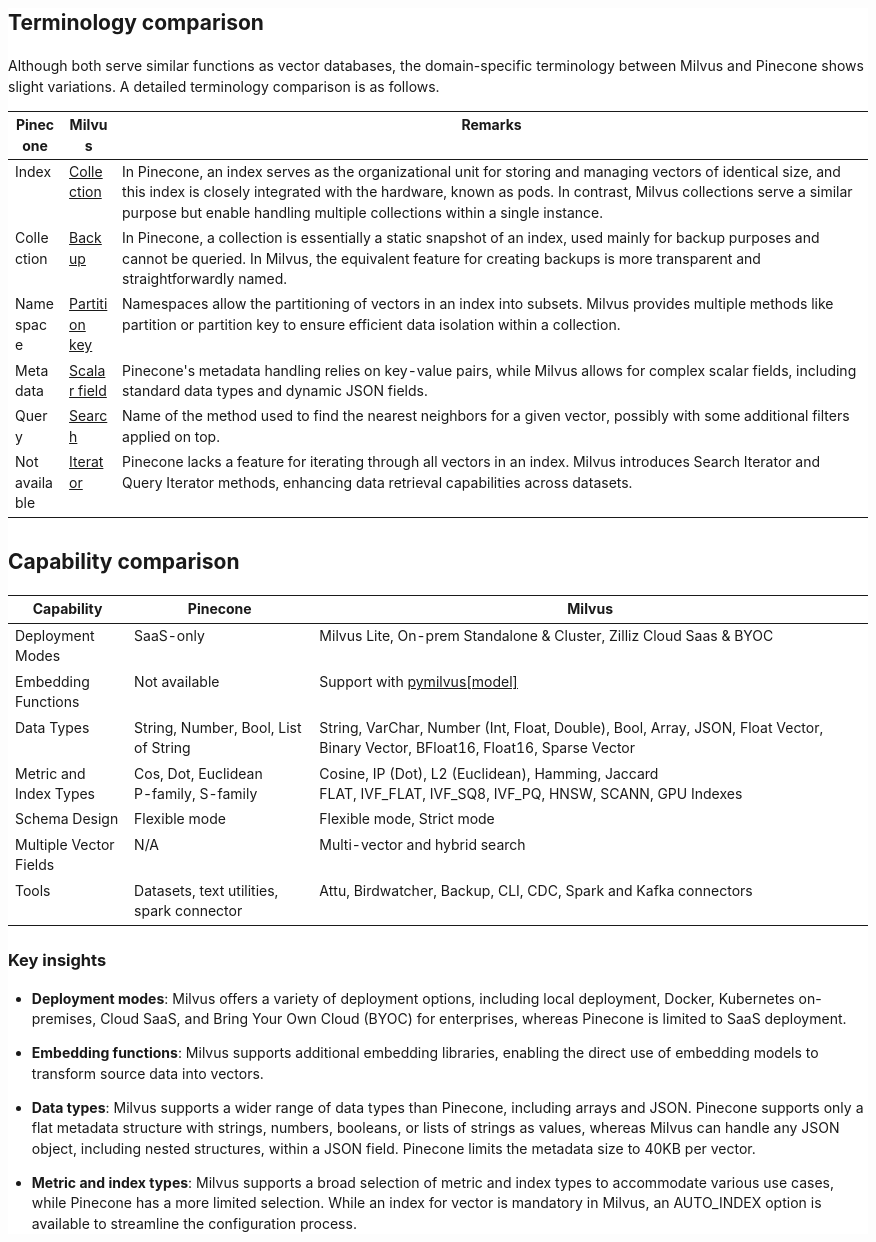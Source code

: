 ## Terminology comparison

Although both serve similar functions as vector databases, the domain-specific terminology between Milvus and Pinecone shows slight variations. A detailed terminology comparison is as follows.

| Pinecone | Milvus | Remarks |
| --- | --- | --- |
| Index | [Collection](https://zilliz.com/comparison) | In Pinecone, an index serves as the organizational unit for storing and managing vectors of identical size, and this index is closely integrated with the hardware, known as pods. In contrast, Milvus collections serve a similar purpose but enable handling multiple collections within a single instance. |
| Collection | [Backup](https://milvus.io/docs/milvus_backup_overview.md#Milvus-Backup) | In Pinecone, a collection is essentially a static snapshot of an index, used mainly for backup purposes and cannot be queried. In Milvus, the equivalent feature for creating backups is more transparent and straightforwardly named. |
| Namespace | [Partition key](https://milvus.io/docs/use-partition-key.md#Use-Partition-Key) | Namespaces allow the partitioning of vectors in an index into subsets. Milvus provides multiple methods like partition or partition key to ensure efficient data isolation within a collection. |
| Metadata | [Scalar field](https://milvus.io/docs/boolean.md) | Pinecone's metadata handling relies on key-value pairs, while Milvus allows for complex scalar fields, including standard data types and dynamic JSON fields. |
| Query | [Search](https://milvus.io/docs/single-vector-search.md) | Name of the method used to find the nearest neighbors for a given vector, possibly with some additional filters applied on top. |
| Not available	 | [Iterator](https://milvus.io/docs/with-iterators.md) | Pinecone lacks a feature for iterating through all vectors in an index. Milvus introduces Search Iterator and Query Iterator methods, enhancing data retrieval capabilities across datasets. |

## Capability comparison

| Capability | Pinecone | Milvus |
| --- | --- | --- |
| Deployment Modes | SaaS-only | Milvus Lite, On-prem Standalone & Cluster,  Zilliz Cloud Saas & BYOC |
| Embedding Functions | Not available	 | Support with <a href="https://github.com/milvus-io/milvus-model">pymilvus[model]</a> |
| Data Types | String, Number, Bool, List of String | String, VarChar, Number (Int, Float, Double), Bool, Array, JSON, Float Vector, Binary Vector, BFloat16, Float16, Sparse Vector |
| Metric and Index Types | Cos, Dot, Euclidean<br>P-family, S-family | Cosine, IP (Dot), L2 (Euclidean),  Hamming, Jaccard<br>FLAT, IVF_FLAT, IVF_SQ8, IVF_PQ, HNSW, SCANN, GPU Indexes |
| Schema Design | Flexible mode | Flexible mode, Strict mode |
| Multiple Vector Fields | N/A | Multi-vector and hybrid search |
| Tools | Datasets, text utilities, spark connector | Attu, Birdwatcher, Backup, CLI, CDC, Spark and Kafka connectors |

### Key insights

- **Deployment modes**: Milvus offers a variety of deployment options, including local deployment, Docker, Kubernetes on-premises, Cloud SaaS, and Bring Your Own Cloud (BYOC) for enterprises, whereas Pinecone is limited to SaaS deployment.

- **Embedding functions**: Milvus supports additional embedding libraries, enabling the direct use of embedding models to transform source data into vectors.

- **Data types**: Milvus supports a wider range of data types than Pinecone, including arrays and JSON. Pinecone supports only a flat metadata structure with strings, numbers, booleans, or lists of strings as values, whereas Milvus can handle any JSON object, including nested structures, within a JSON field. Pinecone limits the metadata size to 40KB per vector.

- **Metric and index types**: Milvus supports a broad selection of metric and index types to accommodate various use cases, while Pinecone has a more limited selection. While an index for vector is mandatory in Milvus, an AUTO_INDEX option is available to streamline the configuration process.
